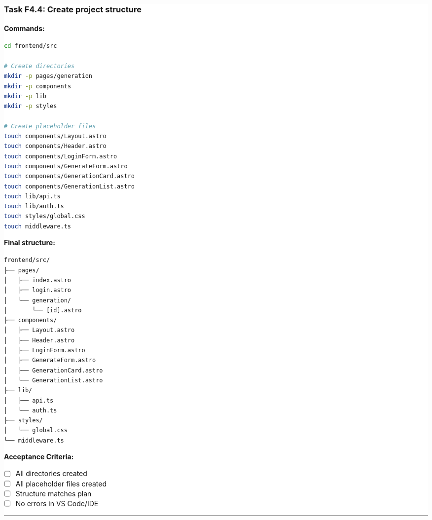 
### Task F4.4: Create project structure

**Commands:**
```bash
cd frontend/src

# Create directories
mkdir -p pages/generation
mkdir -p components
mkdir -p lib
mkdir -p styles

# Create placeholder files
touch components/Layout.astro
touch components/Header.astro
touch components/LoginForm.astro
touch components/GenerateForm.astro
touch components/GenerationCard.astro
touch components/GenerationList.astro
touch lib/api.ts
touch lib/auth.ts
touch styles/global.css
touch middleware.ts
```

**Final structure:**
```
frontend/src/
├── pages/
│   ├── index.astro
│   ├── login.astro
│   └── generation/
│       └── [id].astro
├── components/
│   ├── Layout.astro
│   ├── Header.astro
│   ├── LoginForm.astro
│   ├── GenerateForm.astro
│   ├── GenerationCard.astro
│   └── GenerationList.astro
├── lib/
│   ├── api.ts
│   └── auth.ts
├── styles/
│   └── global.css
└── middleware.ts
```

**Acceptance Criteria:**
- [ ] All directories created
- [ ] All placeholder files created
- [ ] Structure matches plan
- [ ] No errors in VS Code/IDE

---